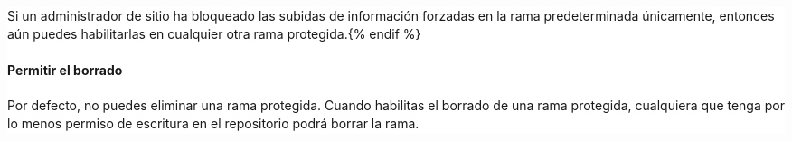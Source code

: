 Si un administrador de sitio ha bloqueado las subidas de información forzadas en la rama predeterminada únicamente, entonces aún puedes habilitarlas en cualquier otra rama protegida.{% endif %}

#### Permitir el borrado

Por defecto, no puedes eliminar una rama protegida. Cuando habilitas el borrado de una rama protegida, cualquiera que tenga por lo menos permiso de escritura en el repositorio podrá borrar la rama.
